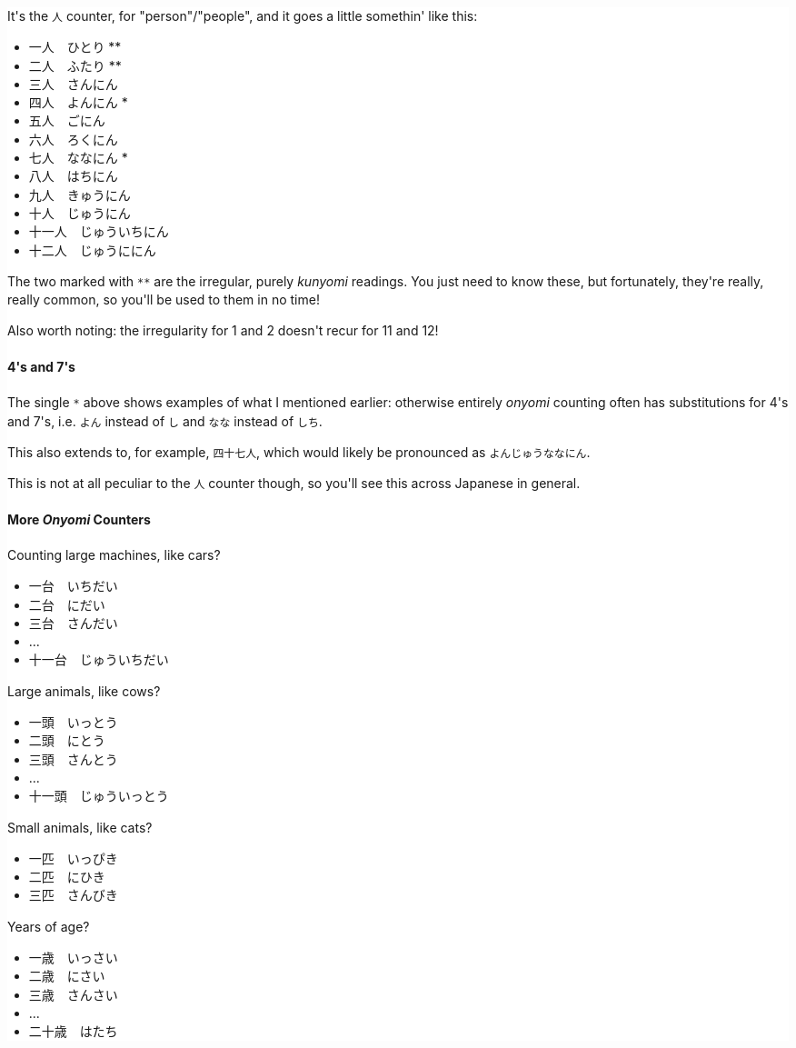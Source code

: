 It's the `人` counter, for "person"/"people", and it goes a little somethin' like this:

* 一人　ひとり \*\*
* 二人　ふたり \*\*
* 三人　さんにん
* 四人　よんにん \*
* 五人　ごにん
* 六人　ろくにん
* 七人　ななにん \*
* 八人　はちにん
* 九人　きゅうにん
* 十人　じゅうにん
* 十一人　じゅういちにん
* 十二人　じゅうににん

The two marked with `**` are the irregular, purely *kunyomi* readings. You just need to know these, but fortunately, they're really, really common, so you'll be used to them in no time!

Also worth noting: the irregularity for 1 and 2 doesn't recur for 11 and 12!

#### 4's and 7's

The single `*` above shows examples of what I mentioned earlier: otherwise entirely *onyomi* counting often has substitutions for 4's and 7's, i.e. `よん` instead of `し` and `なな` instead of `しち`.

This also extends to, for example, `四十七人`, which would likely be pronounced as `よんじゅうななにん`.

This is not at all peculiar to the `人` counter though, so you'll see this across Japanese in general.

#### More *Onyomi* Counters

Counting large machines, like cars?

* 一台　いちだい
* 二台　にだい
* 三台　さんだい
* ...
* 十一台　じゅういちだい

Large animals, like cows?

* 一頭　いっとう
* 二頭　にとう
* 三頭　さんとう
* ...
* 十一頭　じゅういっとう

Small animals, like cats?

* 一匹　いっぴき
* 二匹　にひき
* 三匹　さんびき

Years of age?

* 一歳　いっさい
* 二歳　にさい
* 三歳　さんさい
* ...
* 二十歳　はたち
